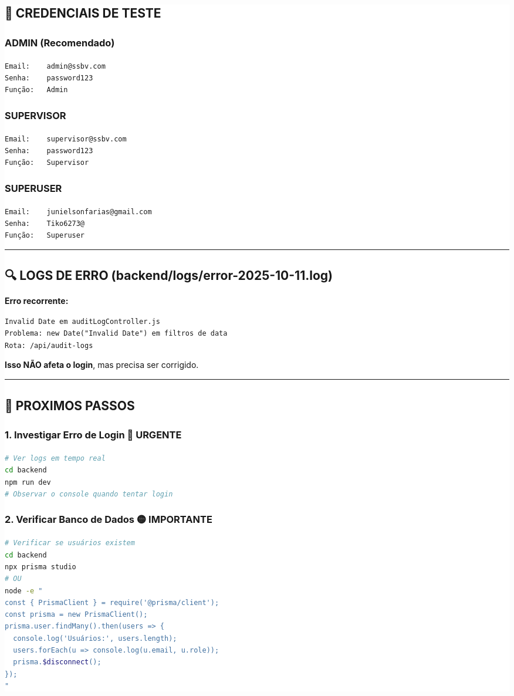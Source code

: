 
## 📝 CREDENCIAIS DE TESTE

### **ADMIN** (Recomendado)
```
Email:    admin@ssbv.com
Senha:    password123
Função:   Admin
```

### **SUPERVISOR**
```
Email:    supervisor@ssbv.com
Senha:    password123
Função:   Supervisor
```

### **SUPERUSER**
```
Email:    junielsonfarias@gmail.com
Senha:    Tiko6273@
Função:   Superuser
```

---

## 🔍 LOGS DE ERRO (backend/logs/error-2025-10-11.log)

**Erro recorrente:**
```
Invalid Date em auditLogController.js
Problema: new Date("Invalid Date") em filtros de data
Rota: /api/audit-logs
```

**Isso NÃO afeta o login**, mas precisa ser corrigido.

---

## 🚀 PROXIMOS PASSOS

### **1. Investigar Erro de Login** 🔴 URGENTE
```bash
# Ver logs em tempo real
cd backend
npm run dev
# Observar o console quando tentar login
```

### **2. Verificar Banco de Dados** 🟡 IMPORTANTE
```bash
# Verificar se usuários existem
cd backend
npx prisma studio
# OU
node -e "
const { PrismaClient } = require('@prisma/client');
const prisma = new PrismaClient();
prisma.user.findMany().then(users => {
  console.log('Usuários:', users.length);
  users.forEach(u => console.log(u.email, u.role));
  prisma.$disconnect();
});
"
```